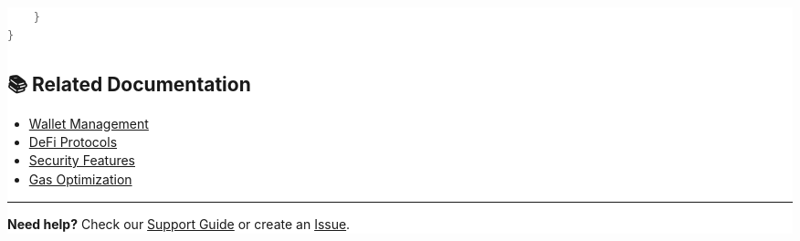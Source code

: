 ```swift
    }
}
```

## 📚 Related Documentation

- [Wallet Management](WalletManagement.md)
- [DeFi Protocols](DeFiProtocols.md)
- [Security Features](SecurityFeatures.md)
- [Gas Optimization](GasOptimization.md)

---

**Need help?** Check our [Support Guide](../../README.md#support) or create an [Issue](https://github.com/muhittincamdali/iOS-Web3-Wallet-Framework/issues). 